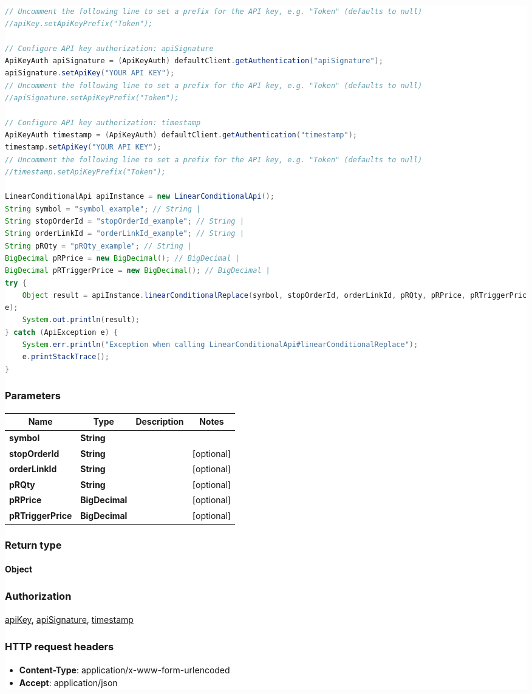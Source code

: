 ```java
// Uncomment the following line to set a prefix for the API key, e.g. "Token" (defaults to null)
//apiKey.setApiKeyPrefix("Token");

// Configure API key authorization: apiSignature
ApiKeyAuth apiSignature = (ApiKeyAuth) defaultClient.getAuthentication("apiSignature");
apiSignature.setApiKey("YOUR API KEY");
// Uncomment the following line to set a prefix for the API key, e.g. "Token" (defaults to null)
//apiSignature.setApiKeyPrefix("Token");

// Configure API key authorization: timestamp
ApiKeyAuth timestamp = (ApiKeyAuth) defaultClient.getAuthentication("timestamp");
timestamp.setApiKey("YOUR API KEY");
// Uncomment the following line to set a prefix for the API key, e.g. "Token" (defaults to null)
//timestamp.setApiKeyPrefix("Token");

LinearConditionalApi apiInstance = new LinearConditionalApi();
String symbol = "symbol_example"; // String | 
String stopOrderId = "stopOrderId_example"; // String | 
String orderLinkId = "orderLinkId_example"; // String | 
String pRQty = "pRQty_example"; // String | 
BigDecimal pRPrice = new BigDecimal(); // BigDecimal | 
BigDecimal pRTriggerPrice = new BigDecimal(); // BigDecimal | 
try {
    Object result = apiInstance.linearConditionalReplace(symbol, stopOrderId, orderLinkId, pRQty, pRPrice, pRTriggerPrice);
    System.out.println(result);
} catch (ApiException e) {
    System.err.println("Exception when calling LinearConditionalApi#linearConditionalReplace");
    e.printStackTrace();
}
```

### Parameters

Name | Type | Description  | Notes
------------- | ------------- | ------------- | -------------
 **symbol** | **String**|  |
 **stopOrderId** | **String**|  | [optional]
 **orderLinkId** | **String**|  | [optional]
 **pRQty** | **String**|  | [optional]
 **pRPrice** | **BigDecimal**|  | [optional]
 **pRTriggerPrice** | **BigDecimal**|  | [optional]

### Return type

**Object**

### Authorization

[apiKey](../README.md#apiKey), [apiSignature](../README.md#apiSignature), [timestamp](../README.md#timestamp)

### HTTP request headers

 - **Content-Type**: application/x-www-form-urlencoded
 - **Accept**: application/json

